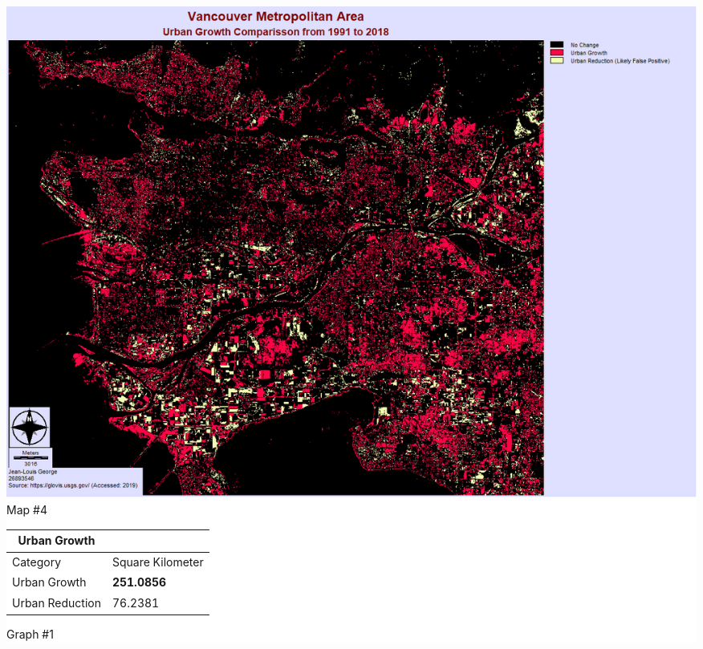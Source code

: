 ![fifth map](https://github.com/lougeo/Urban_Growth_Vancouver/blob/master/URBAN_GROWTH.BMP)Map \#4

| Urban Growth    |                  |
| --------------- | ---------------- |
| Category        | Square Kilometer |
| Urban Growth    | **251.0856**     |
| Urban Reduction | 76.2381          |

Graph \#1